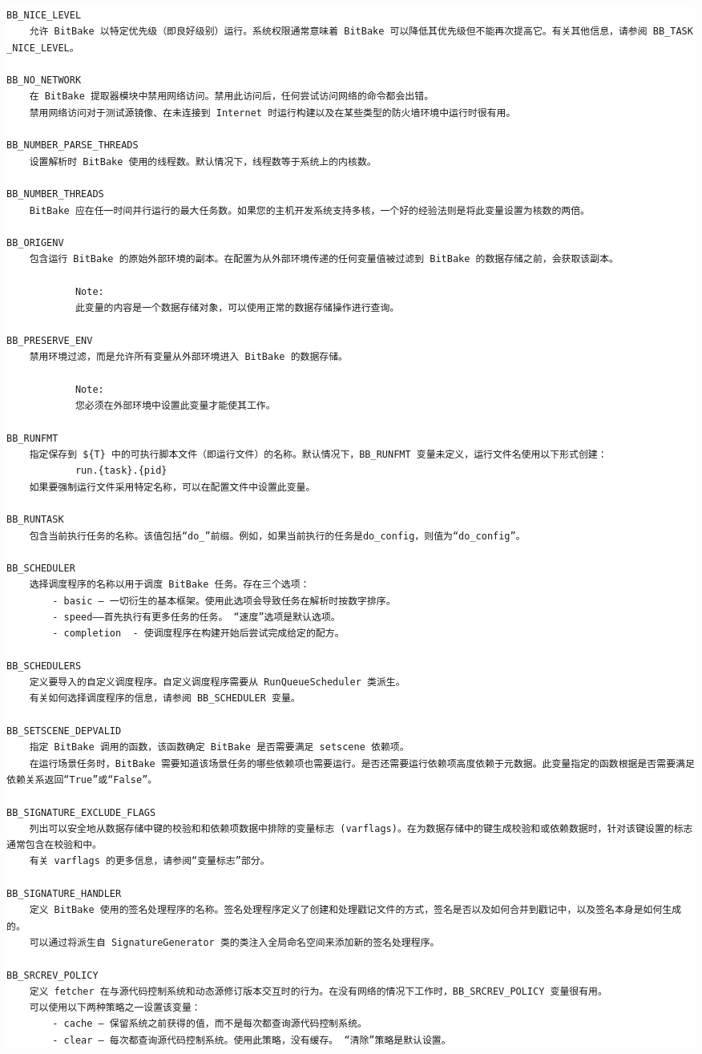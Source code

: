 	BB_NICE_LEVEL
		允许 BitBake 以特定优先级（即良好级别）运行。系统权限通常意味着 BitBake 可以降低其优先级但不能再次提高它。有关其他信息，请参阅 BB_TASK_NICE_LEVEL。

	BB_NO_NETWORK
		在 BitBake 提取器模块中禁用网络访问。禁用此访问后，任何尝试访问网络的命令都会出错。
		禁用网络访问对于测试源镜像、在未连接到 Internet 时运行构建以及在某些类型的防火墙环境中运行时很有用。

	BB_NUMBER_PARSE_THREADS
		设置解析时 BitBake 使用的线程数。默认情况下，线程数等于系统上的内核数。

	BB_NUMBER_THREADS
		BitBake 应在任一时间并行运行的最大任务数。如果您的主机开发系统支持多核，一个好的经验法则是将此变量设置为核数的两倍。

	BB_ORIGENV
		包含运行 BitBake 的原始外部环境的副本。在配置为从外部环境传递的任何变量值被过滤到 BitBake 的数据存储之前，会获取该副本。

				Note:
				此变量的内容是一个数据存储对象，可以使用正常的数据存储操作进行查询。

	BB_PRESERVE_ENV
		禁用环境过滤，而是允许所有变量从外部环境进入 BitBake 的数据存储。

				Note:
				您必须在外部环境中设置此变量才能使其工作。

	BB_RUNFMT
		指定保存到 ${T} 中的可执行脚本文件（即运行文件）的名称。默认情况下，BB_RUNFMT 变量未定义，运行文件名使用以下形式创建：
				run.{task}.{pid}
		如果要强制运行文件采用特定名称，可以在配置文件中设置此变量。

	BB_RUNTASK
		包含当前执行任务的名称。该值包括“do_”前缀。例如，如果当前执行的任务是do_config，则值为“do_config”。

	BB_SCHEDULER
		选择调度程序的名称以用于调度 BitBake 任务。存在三个选项：
			- basic — 一切衍生的基本框架。使用此选项会导致任务在解析时按数字排序。
			- speed——首先执行有更多任务的任务。 “速度”选项是默认选项。
			- completion  - 使调度程序在构建开始后尝试完成给定的配方。

	BB_SCHEDULERS
		定义要导入的自定义调度程序。自定义调度程序需要从 RunQueueScheduler 类派生。
		有关如何选择调度程序的信息，请参阅 BB_SCHEDULER 变量。

	BB_SETSCENE_DEPVALID
		指定 BitBake 调用的函数，该函数确定 BitBake 是否需要满足 setscene 依赖项。
		在运行场景任务时，BitBake 需要知道该场景任务的哪些依赖项也需要运行。是否还需要运行依赖项高度依赖于元数据。此变量指定的函数根据是否需要满足依赖关系返回“True”或“False”。

	BB_SIGNATURE_EXCLUDE_FLAGS
		列出可以安全地从数据存储中键的校验和和依赖项数据中排除的变量标志 (varflags)。在为数据存储中的键生成校验和或依赖数据时，针对该键设置的标志通常包含在校验和中。
		有关 varflags 的更多信息，请参阅“变量标志”部分。

	BB_SIGNATURE_HANDLER
		定义 BitBake 使用的签名处理程序的名称。签名处理程序定义了创建和处理戳记文件的方式，签名是否以及如何合并到戳记中，以及签名本身是如何生成的。
		可以通过将派生自 SignatureGenerator 类的类注入全局命名空间来添加新的签名处理程序。

	BB_SRCREV_POLICY
		定义 fetcher 在与源代码控制系统和动态源修订版本交互时的行为。在没有网络的情况下工作时，BB_SRCREV_POLICY 变量很有用。
		可以使用以下两种策略之一设置该变量：
			- cache — 保留系统之前获得的值，而不是每次都查询源代码控制系统。
			- clear — 每次都查询源代码控制系统。使用此策略，没有缓存。 “清除”策略是默认设置。

